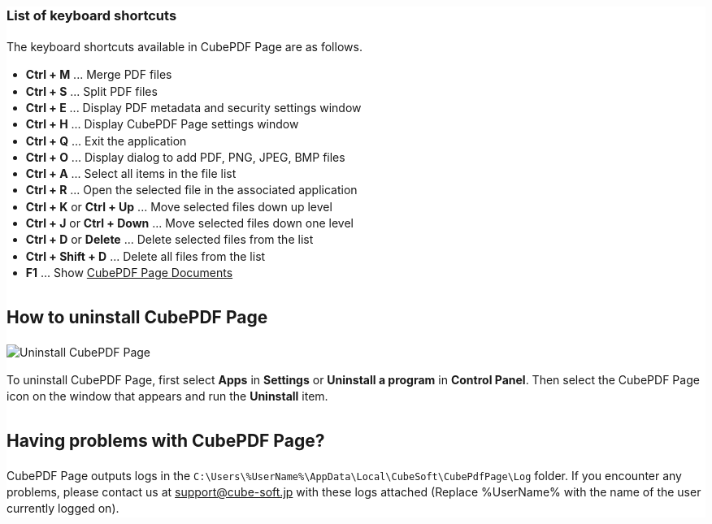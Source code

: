 ### List of keyboard shortcuts

The keyboard shortcuts available in CubePDF Page are as follows.

* **Ctrl + M** ... Merge PDF files
* **Ctrl + S** ... Split PDF files
* **Ctrl + E** ... Display PDF metadata and security settings window
* **Ctrl + H** ... Display CubePDF Page settings window
* **Ctrl + Q** ... Exit the application
* **Ctrl + O** ... Display dialog to add PDF, PNG, JPEG, BMP files
* **Ctrl + A** ... Select all items in the file list
* **Ctrl + R** ... Open the selected file in the associated application
* **Ctrl + K** or **Ctrl + Up** ... Move selected files down up level
* **Ctrl + J** or **Ctrl + Down** ... Move selected files down one level
* **Ctrl + D** or **Delete** ... Delete selected files from the list
* **Ctrl + Shift + D** ... Delete all files from the list
* **F1** ... Show [CubePDF Page Documents](https://docs.cube-soft.jp/entry/cubepdf-page)

## How to uninstall CubePDF Page

![Uninstall CubePDF Page](https://raw.githubusercontent.com/cube-soft/cube.assets/master/cubepdfpage/doc/v3/en/uninstall/windows8.png)

To uninstall CubePDF Page, first select **Apps** in **Settings** or **Uninstall a program** in **Control Panel**. Then select the CubePDF Page icon on the window that appears and run the **Uninstall** item.

## Having problems with CubePDF Page?

CubePDF Page outputs logs in the ```C:\Users\%UserName%\AppData\Local\CubeSoft\CubePdfPage\Log``` folder. If you encounter any problems, please contact us at support@cube-soft.jp with these logs attached (Replace %UserName% with the name of the user currently logged on).